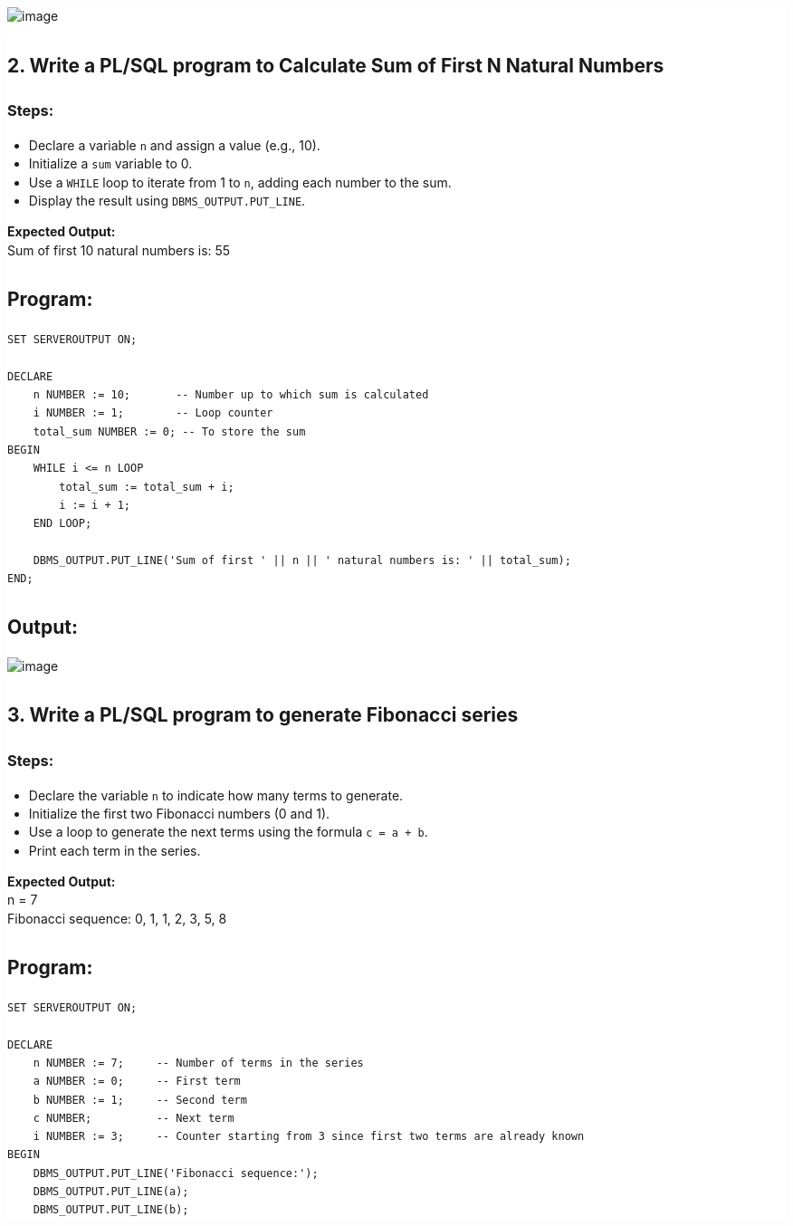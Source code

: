 ![image](https://github.com/user-attachments/assets/1bc3a150-941a-4fd4-9808-819ff732fd15)

## 2. Write a PL/SQL program to Calculate Sum of First N Natural Numbers

### Steps:
- Declare a variable `n` and assign a value (e.g., 10).
- Initialize a `sum` variable to 0.
- Use a `WHILE` loop to iterate from 1 to `n`, adding each number to the sum.
- Display the result using `DBMS_OUTPUT.PUT_LINE`.

**Expected Output:**  
Sum of first 10 natural numbers is: 55
## Program:
```
SET SERVEROUTPUT ON;

DECLARE
    n NUMBER := 10;       -- Number up to which sum is calculated
    i NUMBER := 1;        -- Loop counter
    total_sum NUMBER := 0; -- To store the sum
BEGIN
    WHILE i <= n LOOP
        total_sum := total_sum + i;
        i := i + 1;
    END LOOP;

    DBMS_OUTPUT.PUT_LINE('Sum of first ' || n || ' natural numbers is: ' || total_sum);
END;
```
## Output:
![image](https://github.com/user-attachments/assets/f7bc37f8-0155-4ee2-ba78-2873aed05fa3)

## 3. Write a PL/SQL program to generate Fibonacci series

### Steps:
- Declare the variable `n` to indicate how many terms to generate.
- Initialize the first two Fibonacci numbers (0 and 1).
- Use a loop to generate the next terms using the formula `c = a + b`.
- Print each term in the series.

**Expected Output:**  
n = 7  
Fibonacci sequence: 0, 1, 1, 2, 3, 5, 8
## Program:
```
SET SERVEROUTPUT ON;

DECLARE
    n NUMBER := 7;     -- Number of terms in the series
    a NUMBER := 0;     -- First term
    b NUMBER := 1;     -- Second term
    c NUMBER;          -- Next term
    i NUMBER := 3;     -- Counter starting from 3 since first two terms are already known
BEGIN
    DBMS_OUTPUT.PUT_LINE('Fibonacci sequence:');
    DBMS_OUTPUT.PUT_LINE(a);
    DBMS_OUTPUT.PUT_LINE(b);

```